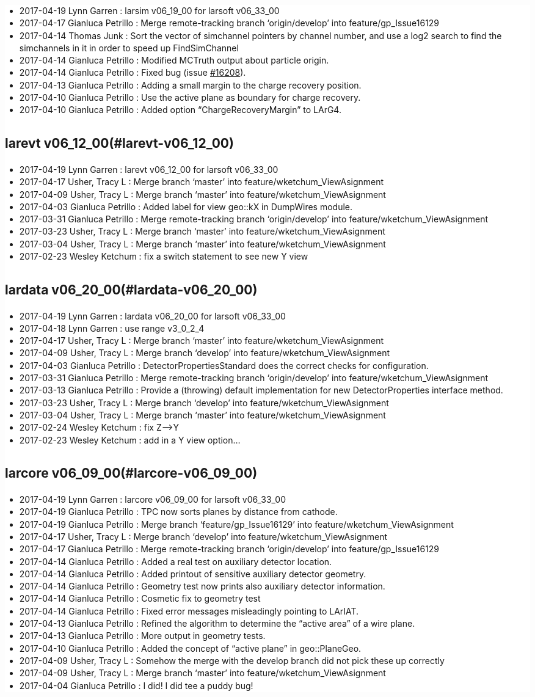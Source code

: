 -   2017-04-19 Lynn Garren : larsim v06\_19\_00 for larsoft v06\_33\_00
-   2017-04-17 Gianluca Petrillo : Merge remote-tracking branch ‘origin/develop’ into feature/gp\_Issue16129
-   2017-04-14 Thomas Junk : Sort the vector of simchannel pointers by channel number, and use a log2 search to find the simchannels in it in order to speed up FindSimChannel
-   2017-04-14 Gianluca Petrillo : Modified MCTruth output about particle origin.
-   2017-04-14 Gianluca Petrillo : Fixed bug (issue [\#16208](/redmine/issues/16208 "Bug: DumpMCTruth module crashes with a segmentation fault (Closed)")).
-   2017-04-13 Gianluca Petrillo : Adding a small margin to the charge recovery position.
-   2017-04-10 Gianluca Petrillo : Use the active plane as boundary for charge recovery.
-   2017-04-10 Gianluca Petrillo : Added option “ChargeRecoveryMargin” to LArG4.

larevt v06\_12\_00(#larevt-v06_12_00)
----------------------------------------

-   2017-04-19 Lynn Garren : larevt v06\_12\_00 for larsoft v06\_33\_00
-   2017-04-17 Usher, Tracy L : Merge branch ‘master’ into feature/wketchum\_ViewAsignment
-   2017-04-09 Usher, Tracy L : Merge branch ‘master’ into feature/wketchum\_ViewAsignment
-   2017-04-03 Gianluca Petrillo : Added label for view geo::kX in DumpWires module.
-   2017-03-31 Gianluca Petrillo : Merge remote-tracking branch ‘origin/develop’ into feature/wketchum\_ViewAsignment
-   2017-03-23 Usher, Tracy L : Merge branch ‘master’ into feature/wketchum\_ViewAsignment
-   2017-03-04 Usher, Tracy L : Merge branch ‘master’ into feature/wketchum\_ViewAsignment
-   2017-02-23 Wesley Ketchum : fix a switch statement to see new Y view

lardata v06\_20\_00(#lardata-v06_20_00)
------------------------------------------

-   2017-04-19 Lynn Garren : lardata v06\_20\_00 for larsoft v06\_33\_00
-   2017-04-18 Lynn Garren : use range v3\_0\_2\_4
-   2017-04-17 Usher, Tracy L : Merge branch ‘master’ into feature/wketchum\_ViewAsignment
-   2017-04-09 Usher, Tracy L : Merge branch ‘develop’ into feature/wketchum\_ViewAsignment
-   2017-04-03 Gianluca Petrillo : DetectorPropertiesStandard does the correct checks for configuration.
-   2017-03-31 Gianluca Petrillo : Merge remote-tracking branch ‘origin/develop’ into feature/wketchum\_ViewAsignment
-   2017-03-13 Gianluca Petrillo : Provide a (throwing) default implementation for new DetectorProperties interface method.
-   2017-03-23 Usher, Tracy L : Merge branch ‘develop’ into feature/wketchum\_ViewAsignment
-   2017-03-04 Usher, Tracy L : Merge branch ‘master’ into feature/wketchum\_ViewAsignment
-   2017-02-24 Wesley Ketchum : fix Z–\>Y
-   2017-02-23 Wesley Ketchum : add in a Y view option…

larcore v06\_09\_00(#larcore-v06_09_00)
------------------------------------------

-   2017-04-19 Lynn Garren : larcore v06\_09\_00 for larsoft v06\_33\_00
-   2017-04-19 Gianluca Petrillo : TPC now sorts planes by distance from cathode.
-   2017-04-19 Gianluca Petrillo : Merge branch ‘feature/gp\_Issue16129’ into feature/wketchum\_ViewAsignment
-   2017-04-17 Usher, Tracy L : Merge branch ‘develop’ into feature/wketchum\_ViewAsignment
-   2017-04-17 Gianluca Petrillo : Merge remote-tracking branch ‘origin/develop’ into feature/gp\_Issue16129
-   2017-04-14 Gianluca Petrillo : Added a real test on auxiliary detector location.
-   2017-04-14 Gianluca Petrillo : Added printout of sensitive auxiliary detector geometry.
-   2017-04-14 Gianluca Petrillo : Geometry test now prints also auxiliary detector information.
-   2017-04-14 Gianluca Petrillo : Cosmetic fix to geometry test
-   2017-04-14 Gianluca Petrillo : Fixed error messages misleadingly pointing to LArIAT.
-   2017-04-13 Gianluca Petrillo : Refined the algorithm to determine the “active area” of a wire plane.
-   2017-04-13 Gianluca Petrillo : More output in geometry tests.
-   2017-04-10 Gianluca Petrillo : Added the concept of “active plane” in geo::PlaneGeo.
-   2017-04-09 Usher, Tracy L : Somehow the merge with the develop branch did not pick these up correctly
-   2017-04-09 Usher, Tracy L : Merge branch ‘master’ into feature/wketchum\_ViewAsignment
-   2017-04-04 Gianluca Petrillo : I did! I did tee a puddy bug!